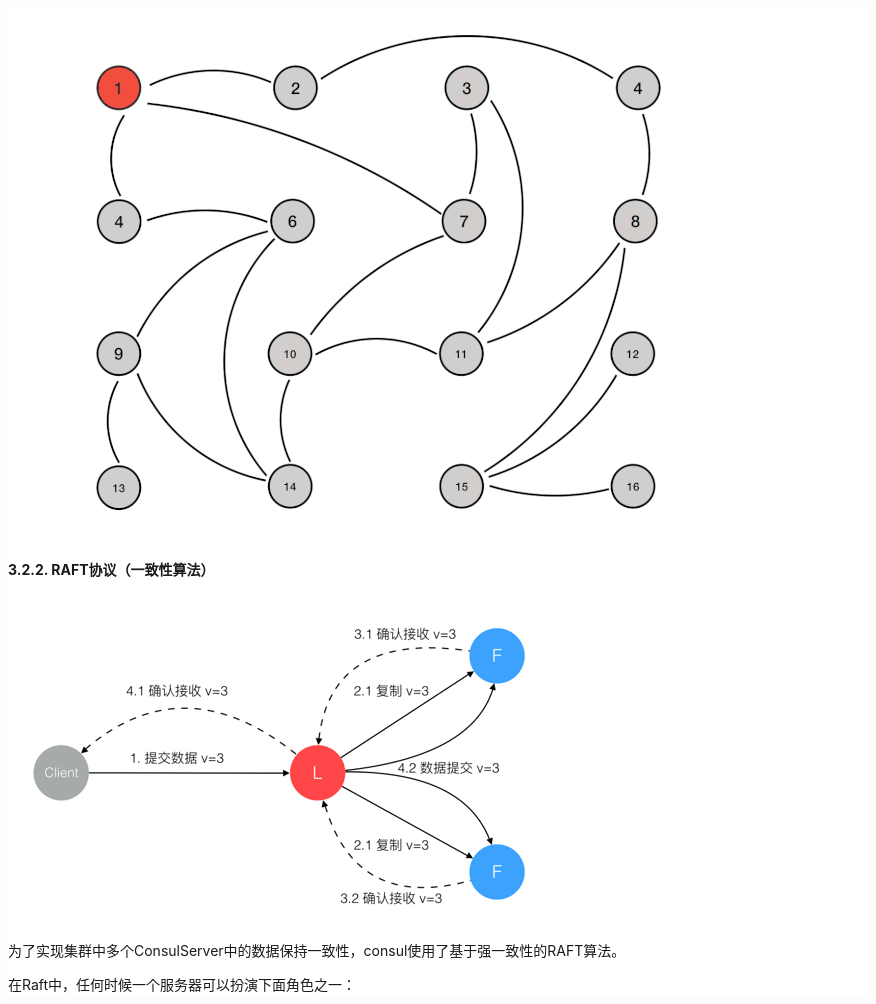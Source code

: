 ![](images/20201014162817624_12895.gif)

#### 3.2.2. RAFT协议（一致性算法）

![](images/20201014171328705_9010.png)

为了实现集群中多个ConsulServer中的数据保持一致性，consul使用了基于强一致性的RAFT算法。

在Raft中，任何时候一个服务器可以扮演下面角色之一：
